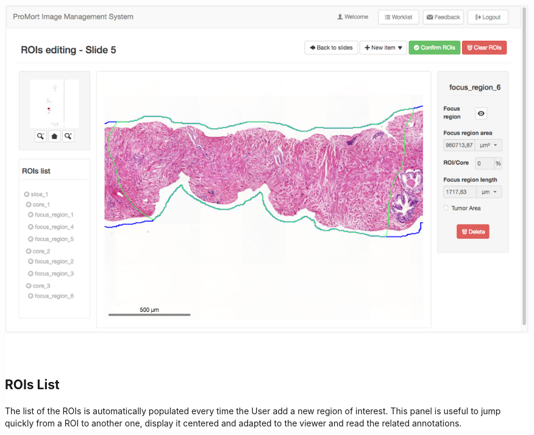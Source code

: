 ![new_focus_region_view_normal](./img/24.new_focus_region_view_normal.png)

&nbsp;

## ROIs List
The list of the ROIs is automatically populated every time the User add a new region of interest. This panel is useful to jump quickly from a ROI to another one, display it centered and adapted to the viewer and read the related annotations.
